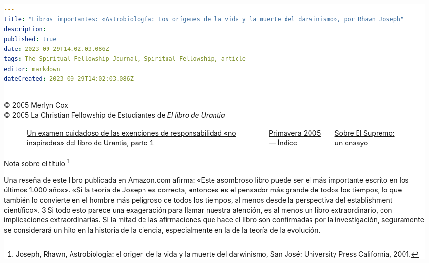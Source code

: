 ```yaml
---
title: "Libros importantes: «Astrobiología: Los orígenes de la vida y la muerte del darwinismo», por Rhawn Joseph"
description: 
published: true
date: 2023-09-29T14:02:03.086Z
tags: The Spiritual Fellowship Journal, Spiritual Fellowship, article
editor: markdown
dateCreated: 2023-09-29T14:02:03.086Z
---
```


<p class="v-card v-sheet theme--light grey lighten-3 px-2">© 2005 Merlyn Cox<br>© 2005 La Christian Fellowship de Estudiantes de <i>El libro de Urantia</i></p>
<figure class="table chapter-navigator">
  <table>
    <tbody>
      <tr>
        <td>
        <a href="/es/article/Philip_Calabrese/A_Careful_Examination_of_Not_Inspired_UB_Part_I">
          <span class="mdi mdi-arrow-left-drop-circle"></span><span class="pl-2">Un examen cuidadoso de las exenciones de responsabilidad «no inspiradas» del libro de Urantia, parte 1</span>
        </a>
        </td>
        <td>
        <a href="/es/index/articles_spiritual_fellowship_journal#primavera-2005">
          <span class="mdi mdi-book-open-variant"></span><span class="pl-2">Primavera 2005 — Índice</span>
        </a>
        </td>
        <td>
        <a href="/es/article/Mel_Quinn/On_the_Supreme_An_Essay">
          <span class="pr-2">Sobre El Supremo: un ensayo</span><span class="mdi mdi-arrow-right-drop-circle"></span>
        </a>
        </td>
      </tr>
    </tbody>
  </table>
</figure>



Nota sobre el título [^1]

Una reseña de este libro publicada en Amazon.com afirma: «Este asombroso libro puede ser el más importante escrito en los últimos 1.000 años». «Si la teoría de Joseph es correcta, entonces es el pensador más grande de todos los tiempos, lo que también lo convierte en el hombre más peligroso de todos los tiempos, al menos desde la perspectiva del establishment científico». 3 Si todo esto parece una exageración para llamar nuestra atención, es al menos un libro extraordinario, con implicaciones extraordinarias. Si la mitad de las afirmaciones que hace el libro son confirmadas por la investigación, seguramente se considerará un hito en la historia de la ciencia, especialmente en la de la teoría de la evolución.


[^1]: Joseph, Rhawn, Astrobiología: el origen de la vida y la muerte del darwinismo, San José: University Press California, 2001.
[^2]: Reseña publicada en Amazon.com
[^3]: Ibídem.
[^4]: Fred Hoyle y Chandra Wickramasinghe, Cosmic Life-Force, Nueva York: Paragon House, 1988.